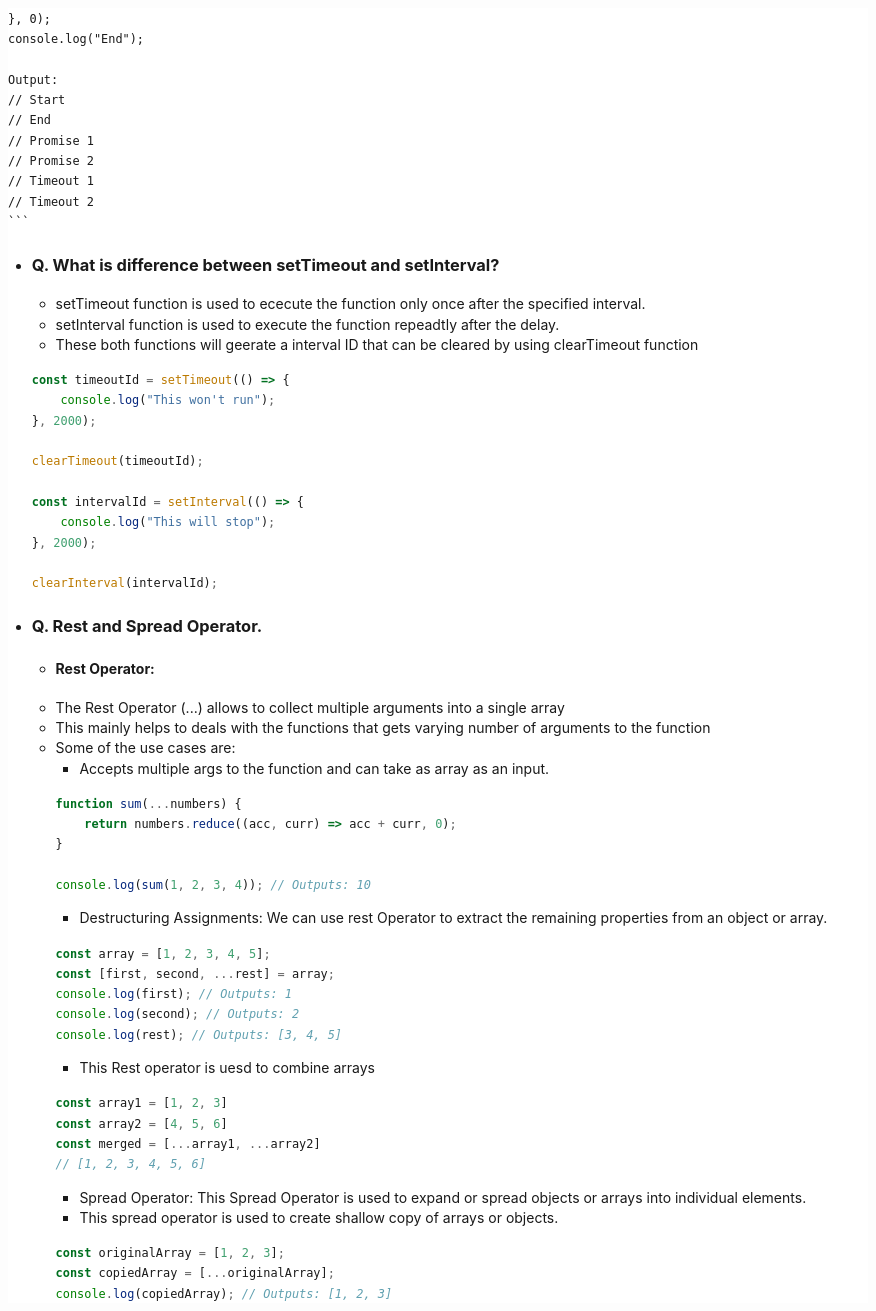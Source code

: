    }, 0);
    console.log("End");

    Output:
    // Start
    // End
    // Promise 1
    // Promise 2
    // Timeout 1
    // Timeout 2
    ```
- ### Q. What is difference between setTimeout and setInterval?
    - setTimeout function is used to ececute the function only once after the specified interval.
    - setInterval function is used to execute the function repeadtly after the delay.
    - These both functions will geerate a interval ID that can be cleared by using clearTimeout function
    ```js
    const timeoutId = setTimeout(() => {
        console.log("This won't run");
    }, 2000);

    clearTimeout(timeoutId);

    const intervalId = setInterval(() => {
        console.log("This will stop");
    }, 2000);

    clearInterval(intervalId);
    ```
- ### Q. Rest and Spread Operator.
    - #### Rest Operator:
    - The Rest Operator (...) allows to collect multiple arguments into a single array
    - This mainly helps to deals with the functions that gets varying number of arguments to the function
    - Some of the use cases are:
        - Accepts multiple args to the function and can take as array as an input.
        ```js
        function sum(...numbers) {
            return numbers.reduce((acc, curr) => acc + curr, 0);
        }

        console.log(sum(1, 2, 3, 4)); // Outputs: 10
        ```
        - Destructuring Assignments: We can use rest Operator to extract the remaining properties from an object or array.
        ```js
        const array = [1, 2, 3, 4, 5];
        const [first, second, ...rest] = array;
        console.log(first); // Outputs: 1
        console.log(second); // Outputs: 2
        console.log(rest); // Outputs: [3, 4, 5]
        ```
        - This Rest operator is uesd to combine arrays 
        ```js
        const array1 = [1, 2, 3]
        const array2 = [4, 5, 6]
        const merged = [...array1, ...array2]
        // [1, 2, 3, 4, 5, 6]
        ```
        - Spread Operator: This Spread Operator is used to expand or spread objects or arrays into individual elements.
        - This spread operator is used to create shallow copy of arrays or objects.
        ```js
        const originalArray = [1, 2, 3];
        const copiedArray = [...originalArray];
        console.log(copiedArray); // Outputs: [1, 2, 3]